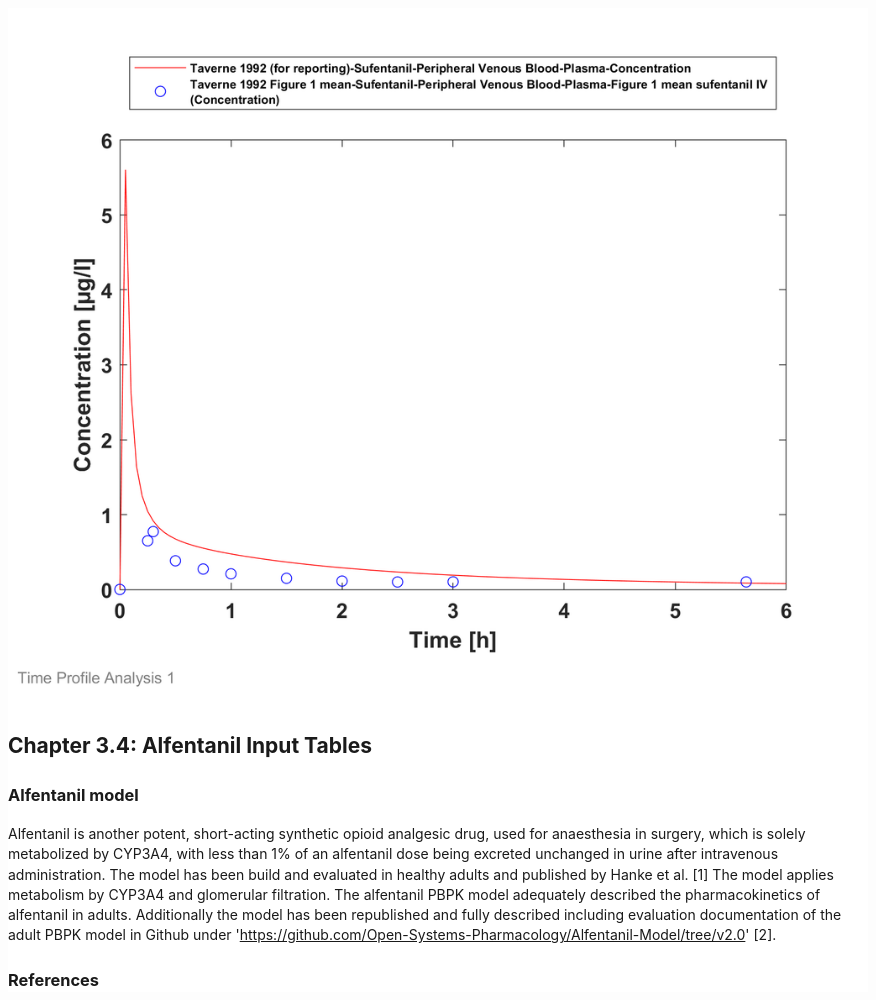 ![006_plotTimeProfile.png](images/003_Chapter_3__Adult_PBPK_model_building_and_performance/003_Chapter_3_3__Sufentanil_Concentration-Time_profiles_in_Adults/006_plotTimeProfile.png)

## Chapter 3.4: Alfentanil Input Tables
### Alfentanil model

Alfentanil is another potent, short-acting synthetic opioid analgesic drug, used for anaesthesia in surgery, which is solely metabolized by CYP3A4, with less than 1% of an alfentanil dose being excreted unchanged in urine after intravenous administration. The model has been build and evaluated in healthy adults and published by Hanke et al. [1] The model applies metabolism by CYP3A4 and glomerular filtration. The alfentanil PBPK model adequately described the pharmacokinetics of alfentanil in adults. Additionally the model has been republished and fully described including evaluation documentation of the adult PBPK model in Github under 'https://github.com/Open-Systems-Pharmacology/Alfentanil-Model/tree/v2.0' [2].

### References
